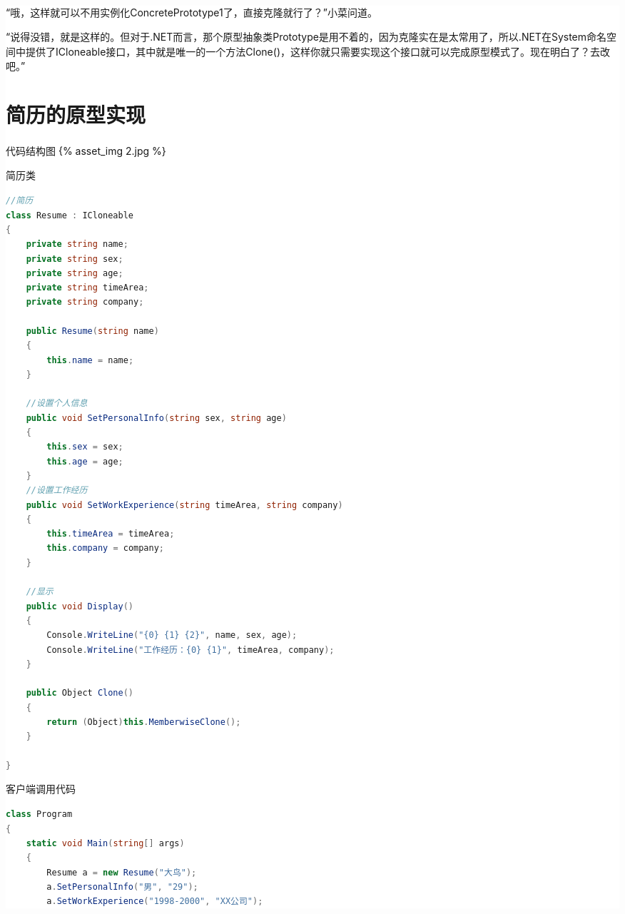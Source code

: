 ```cs
```

“哦，这样就可以不用实例化ConcretePrototype1了，直接克隆就行了？”小菜问道。

“说得没错，就是这样的。但对于.NET而言，那个原型抽象类Prototype是用不着的，因为克隆实在是太常用了，所以.NET在System命名空间中提供了ICloneable接口，其中就是唯一的一个方法Clone()，这样你就只需要实现这个接口就可以完成原型模式了。现在明白了？去改吧。”

# 简历的原型实现

代码结构图
{% asset_img 2.jpg %}

简历类
```cs
//简历
class Resume : ICloneable
{
    private string name;
    private string sex;
    private string age;
    private string timeArea;
    private string company;

    public Resume(string name)
    {
        this.name = name;
    }

    //设置个人信息
    public void SetPersonalInfo(string sex, string age)
    {
        this.sex = sex;
        this.age = age;
    }
    //设置工作经历
    public void SetWorkExperience(string timeArea, string company)
    {
        this.timeArea = timeArea;
        this.company = company;
    }

    //显示
    public void Display()
    {
        Console.WriteLine("{0} {1} {2}", name, sex, age);
        Console.WriteLine("工作经历：{0} {1}", timeArea, company);
    }

    public Object Clone()
    {
        return (Object)this.MemberwiseClone();
    }

}
```
客户端调用代码
```cs
class Program
{
    static void Main(string[] args)
    {
        Resume a = new Resume("大鸟");
        a.SetPersonalInfo("男", "29");
        a.SetWorkExperience("1998-2000", "XX公司");
```